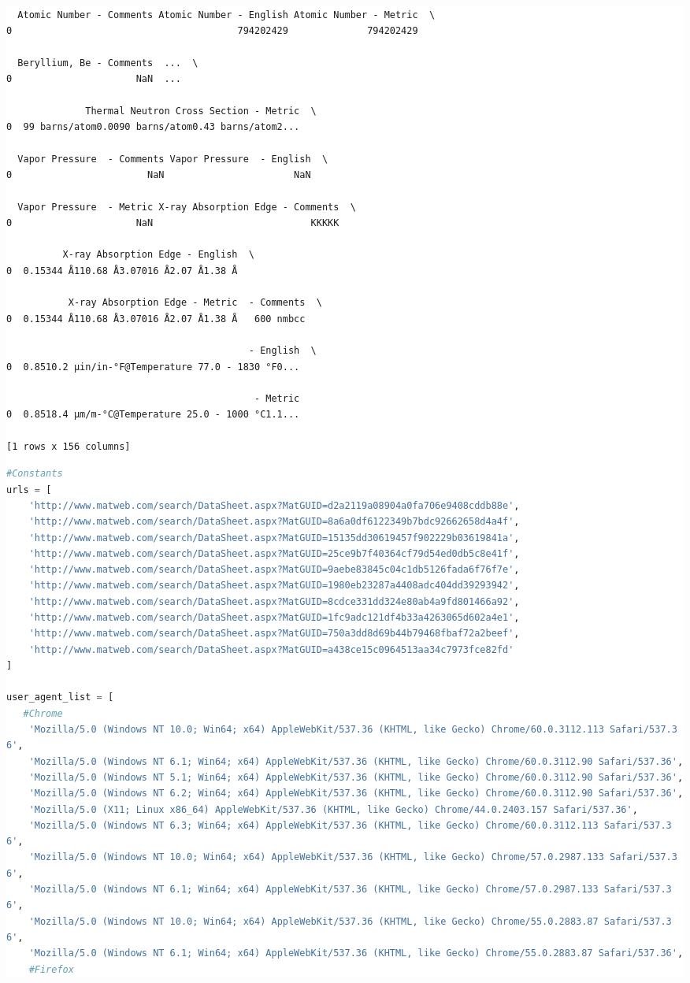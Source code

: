       Atomic Number - Comments Atomic Number - English Atomic Number - Metric  \
    0                                        794202429              794202429   
    
      Beryllium, Be - Comments  ...  \
    0                      NaN  ...   
    
                  Thermal Neutron Cross Section - Metric  \
    0  99 barns/atom0.0090 barns/atom0.43 barns/atom2...   
    
      Vapor Pressure  - Comments Vapor Pressure  - English  \
    0                        NaN                       NaN   
    
      Vapor Pressure  - Metric X-ray Absorption Edge - Comments  \
    0                      NaN                            KKKKK   
    
              X-ray Absorption Edge - English  \
    0  0.15344 Å110.68 Å3.07016 Å2.07 Å1.38 Å   
    
               X-ray Absorption Edge - Metric  - Comments  \
    0  0.15344 Å110.68 Å3.07016 Å2.07 Å1.38 Å   600 nmbcc   
    
                                               - English  \
    0  0.8510.2 µin/in-°F@Temperature 77.0 - 1830 °F0...   
    
                                                - Metric  
    0  0.8518.4 µm/m-°C@Temperature 25.0 - 1000 °C1.1...  
    
    [1 rows x 156 columns]



```python
#Constants
urls = [
    'http://www.matweb.com/search/DataSheet.aspx?MatGUID=d2a2119a08904a0fa706e9408cddb88e',
    'http://www.matweb.com/search/DataSheet.aspx?MatGUID=8a6a0df6122349b7bdc92662658d4a4f',
    'http://www.matweb.com/search/DataSheet.aspx?MatGUID=15135dd30619457f902229b03619841a',
    'http://www.matweb.com/search/DataSheet.aspx?MatGUID=25ce9b7f40364cf79d54ed0db5c8e41f',
    'http://www.matweb.com/search/DataSheet.aspx?MatGUID=9aebe83845c04c1db5126fada6f76f7e',
    'http://www.matweb.com/search/DataSheet.aspx?MatGUID=1980eb23287a4408adc404dd39293942',
    'http://www.matweb.com/search/DataSheet.aspx?MatGUID=8cdce331dd324e80ab4a9fd801466a92',
    'http://www.matweb.com/search/DataSheet.aspx?MatGUID=1fc9adc121df4b33a4263065d602a4e1',
    'http://www.matweb.com/search/DataSheet.aspx?MatGUID=750a3dd8d69b44b79468fbaf72a2beef',
    'http://www.matweb.com/search/DataSheet.aspx?MatGUID=a438ce15c0964513aa34c7973fce82fd'
]

user_agent_list = [
   #Chrome
    'Mozilla/5.0 (Windows NT 10.0; Win64; x64) AppleWebKit/537.36 (KHTML, like Gecko) Chrome/60.0.3112.113 Safari/537.36',
    'Mozilla/5.0 (Windows NT 6.1; Win64; x64) AppleWebKit/537.36 (KHTML, like Gecko) Chrome/60.0.3112.90 Safari/537.36',
    'Mozilla/5.0 (Windows NT 5.1; Win64; x64) AppleWebKit/537.36 (KHTML, like Gecko) Chrome/60.0.3112.90 Safari/537.36',
    'Mozilla/5.0 (Windows NT 6.2; Win64; x64) AppleWebKit/537.36 (KHTML, like Gecko) Chrome/60.0.3112.90 Safari/537.36',
    'Mozilla/5.0 (X11; Linux x86_64) AppleWebKit/537.36 (KHTML, like Gecko) Chrome/44.0.2403.157 Safari/537.36',
    'Mozilla/5.0 (Windows NT 6.3; Win64; x64) AppleWebKit/537.36 (KHTML, like Gecko) Chrome/60.0.3112.113 Safari/537.36',
    'Mozilla/5.0 (Windows NT 10.0; Win64; x64) AppleWebKit/537.36 (KHTML, like Gecko) Chrome/57.0.2987.133 Safari/537.36',
    'Mozilla/5.0 (Windows NT 6.1; Win64; x64) AppleWebKit/537.36 (KHTML, like Gecko) Chrome/57.0.2987.133 Safari/537.36',
    'Mozilla/5.0 (Windows NT 10.0; Win64; x64) AppleWebKit/537.36 (KHTML, like Gecko) Chrome/55.0.2883.87 Safari/537.36',
    'Mozilla/5.0 (Windows NT 6.1; Win64; x64) AppleWebKit/537.36 (KHTML, like Gecko) Chrome/55.0.2883.87 Safari/537.36',
    #Firefox
```